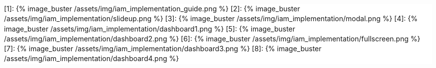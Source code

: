 [1]: {% image_buster /assets/img/iam_implementation_guide.png %}
[2]: {% image_buster /assets/img/iam_implementation/slideup.png %}
[3]: {% image_buster /assets/img/iam_implementation/modal.png %}
[4]: {% image_buster /assets/img/iam_implementation/dashboard1.png %}
[5]: {% image_buster /assets/img/iam_implementation/dashboard2.png %}
[6]: {% image_buster /assets/img/iam_implementation/fullscreen.png %}
[7]: {% image_buster /assets/img/iam_implementation/dashboard3.png %}
[8]: {% image_buster /assets/img/iam_implementation/dashboard4.png %}
